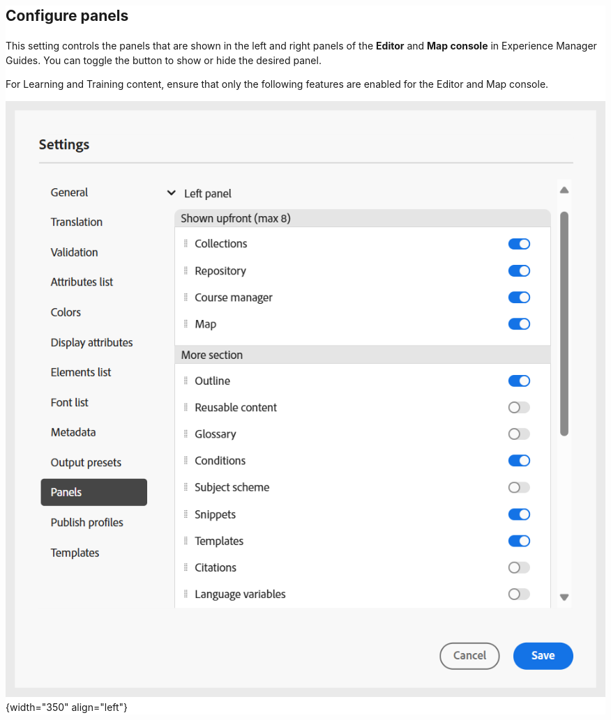 ## Configure panels 

This setting controls the panels that are shown in the left and right panels of the **Editor** and **Map console** in Experience Manager Guides. You can toggle the button to show or hide the desired panel.  

For Learning and Training content, ensure that only the following features are enabled for the Editor and Map console.  

![](assets/panels-settings.png){width="350" align="left"}
